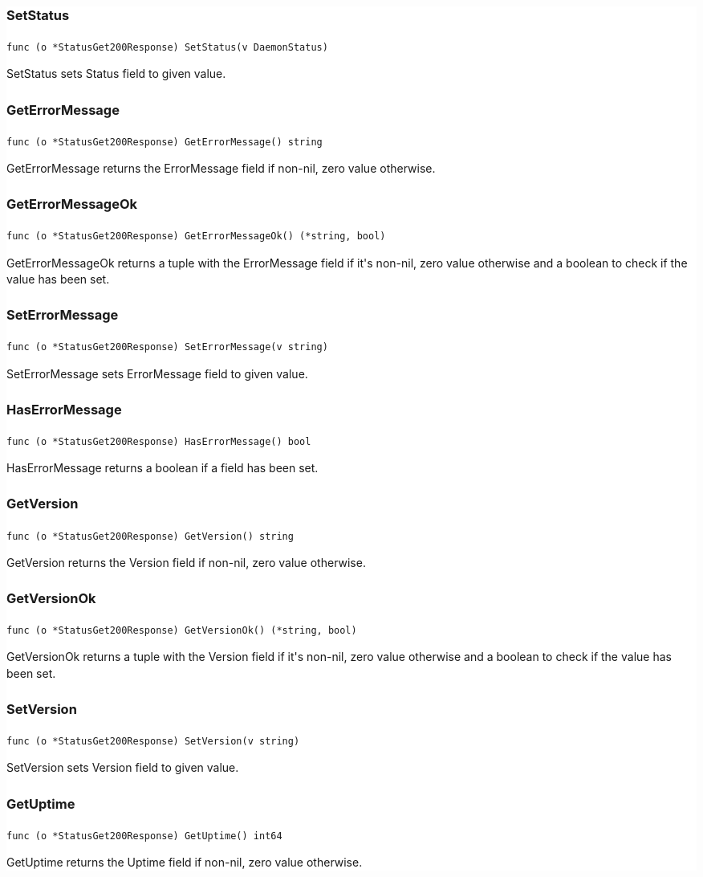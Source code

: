 ### SetStatus

`func (o *StatusGet200Response) SetStatus(v DaemonStatus)`

SetStatus sets Status field to given value.


### GetErrorMessage

`func (o *StatusGet200Response) GetErrorMessage() string`

GetErrorMessage returns the ErrorMessage field if non-nil, zero value otherwise.

### GetErrorMessageOk

`func (o *StatusGet200Response) GetErrorMessageOk() (*string, bool)`

GetErrorMessageOk returns a tuple with the ErrorMessage field if it's non-nil, zero value otherwise
and a boolean to check if the value has been set.

### SetErrorMessage

`func (o *StatusGet200Response) SetErrorMessage(v string)`

SetErrorMessage sets ErrorMessage field to given value.

### HasErrorMessage

`func (o *StatusGet200Response) HasErrorMessage() bool`

HasErrorMessage returns a boolean if a field has been set.

### GetVersion

`func (o *StatusGet200Response) GetVersion() string`

GetVersion returns the Version field if non-nil, zero value otherwise.

### GetVersionOk

`func (o *StatusGet200Response) GetVersionOk() (*string, bool)`

GetVersionOk returns a tuple with the Version field if it's non-nil, zero value otherwise
and a boolean to check if the value has been set.

### SetVersion

`func (o *StatusGet200Response) SetVersion(v string)`

SetVersion sets Version field to given value.


### GetUptime

`func (o *StatusGet200Response) GetUptime() int64`

GetUptime returns the Uptime field if non-nil, zero value otherwise.
